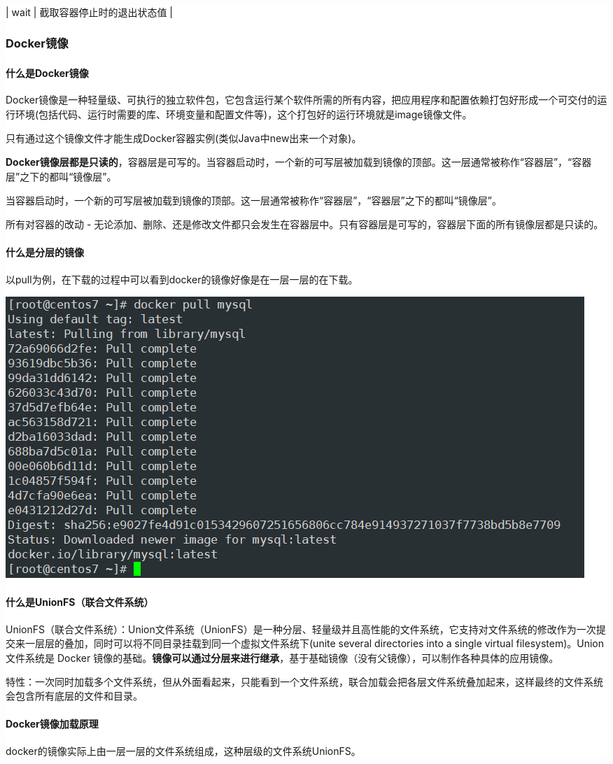 | wait     | 截取容器停止时的退出状态值                                   |

### Docker镜像

#### 什么是Docker镜像

Docker镜像是一种轻量级、可执行的独立软件包，它包含运行某个软件所需的所有内容，把应用程序和配置依赖打包好形成一个可交付的运行环境(包括代码、运行时需要的库、环境变量和配置文件等)，这个打包好的运行环境就是image镜像文件。

只有通过这个镜像文件才能生成Docker容器实例(类似Java中new出来一个对象)。

**Docker镜像层都是只读的**，容器层是可写的。当容器启动时，一个新的可写层被加载到镜像的顶部。这一层通常被称作“容器层”，“容器层”之下的都叫“镜像层”。

当容器启动时，一个新的可写层被加载到镜像的顶部。这一层通常被称作“容器层”，“容器层”之下的都叫“镜像层”。

所有对容器的改动 - 无论添加、删除、还是修改文件都只会发生在容器层中。只有容器层是可写的，容器层下面的所有镜像层都是只读的。

#### 什么是分层的镜像

以pull为例，在下载的过程中可以看到docker的镜像好像是在一层一层的在下载。

![image-20230108035311139](/public/storage/StudyNotes/Java%E7%BC%96%E7%A8%8B/07-%E4%BA%91%E5%8E%9F%E7%94%9F/assets/01-Docker篇/image-20230108035311139.png)

#### 什么是UnionFS（联合文件系统）

UnionFS（联合文件系统）：Union文件系统（UnionFS）是一种分层、轻量级并且高性能的文件系统，它支持对文件系统的修改作为一次提交来一层层的叠加，同时可以将不同目录挂载到同一个虚拟文件系统下(unite several directories into a single virtual filesystem)。Union 文件系统是 Docker 镜像的基础。**镜像可以通过分层来进行继承**，基于基础镜像（没有父镜像），可以制作各种具体的应用镜像。

特性：一次同时加载多个文件系统，但从外面看起来，只能看到一个文件系统，联合加载会把各层文件系统叠加起来，这样最终的文件系统会包含所有底层的文件和目录。

#### Docker镜像加载原理

docker的镜像实际上由一层一层的文件系统组成，这种层级的文件系统UnionFS。
